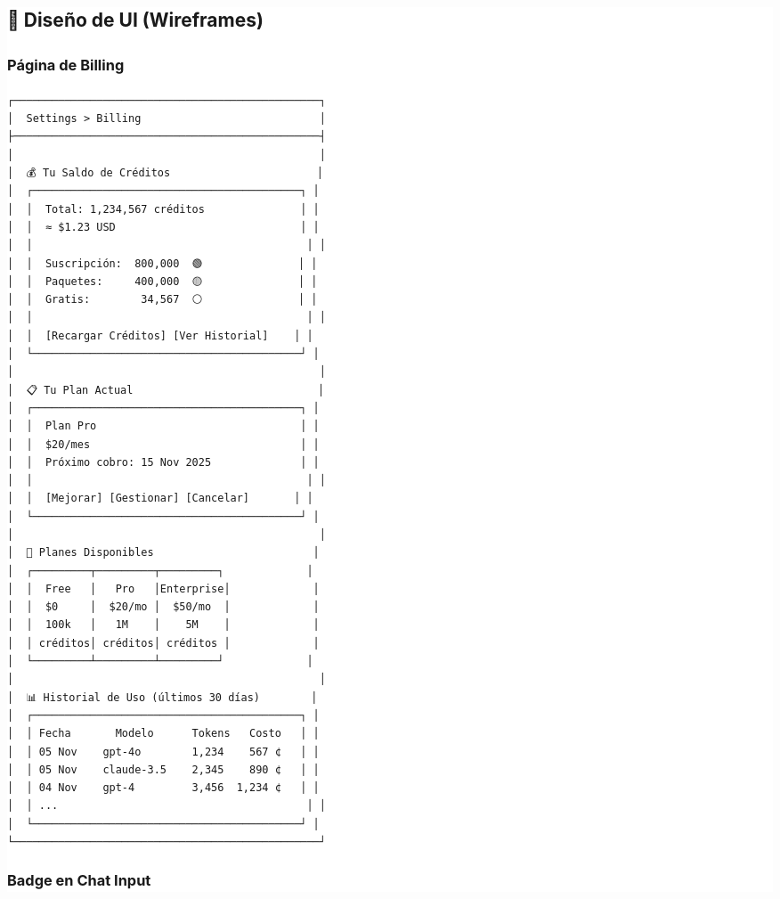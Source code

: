 
## 🎨 Diseño de UI (Wireframes)

### Página de Billing

```
┌────────────────────────────────────────────────┐
│  Settings > Billing                            │
├────────────────────────────────────────────────┤
│                                                │
│  💰 Tu Saldo de Créditos                       │
│  ┌──────────────────────────────────────────┐ │
│  │  Total: 1,234,567 créditos               │ │
│  │  ≈ $1.23 USD                             │ │
│  │                                           │ │
│  │  Suscripción:  800,000  🟢               │ │
│  │  Paquetes:     400,000  🟡               │ │
│  │  Gratis:        34,567  ⚪               │ │
│  │                                           │ │
│  │  [Recargar Créditos] [Ver Historial]    │ │
│  └──────────────────────────────────────────┘ │
│                                                │
│  📋 Tu Plan Actual                             │
│  ┌──────────────────────────────────────────┐ │
│  │  Plan Pro                                │ │
│  │  $20/mes                                 │ │
│  │  Próximo cobro: 15 Nov 2025              │ │
│  │                                           │ │
│  │  [Mejorar] [Gestionar] [Cancelar]       │ │
│  └──────────────────────────────────────────┘ │
│                                                │
│  🎯 Planes Disponibles                         │
│  ┌─────────┬─────────┬─────────┐             │
│  │  Free   │   Pro   │Enterprise│             │
│  │  $0     │  $20/mo │  $50/mo  │             │
│  │  100k   │   1M    │    5M    │             │
│  │ créditos│ créditos│ créditos │             │
│  └─────────┴─────────┴─────────┘             │
│                                                │
│  📊 Historial de Uso (últimos 30 días)        │
│  ┌──────────────────────────────────────────┐ │
│  │ Fecha       Modelo      Tokens   Costo   │ │
│  │ 05 Nov    gpt-4o        1,234    567 ¢   │ │
│  │ 05 Nov    claude-3.5    2,345    890 ¢   │ │
│  │ 04 Nov    gpt-4         3,456  1,234 ¢   │ │
│  │ ...                                       │ │
│  └──────────────────────────────────────────┘ │
└────────────────────────────────────────────────┘
```

### Badge en Chat Input

